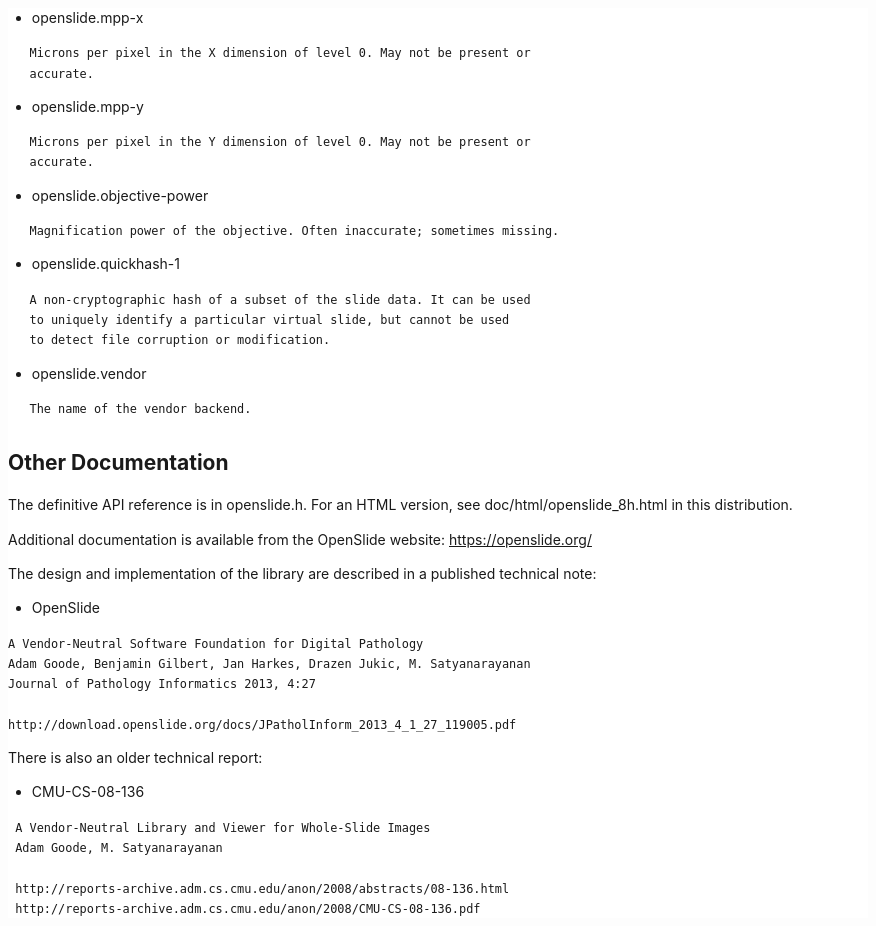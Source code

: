 * openslide.mpp-x
```
   Microns per pixel in the X dimension of level 0. May not be present or
   accurate.
```

* openslide.mpp-y
```
   Microns per pixel in the Y dimension of level 0. May not be present or
   accurate.
```

* openslide.objective-power
```
   Magnification power of the objective. Often inaccurate; sometimes missing.
```

* openslide.quickhash-1
```
   A non-cryptographic hash of a subset of the slide data. It can be used
   to uniquely identify a particular virtual slide, but cannot be used
   to detect file corruption or modification.
```

* openslide.vendor
```
   The name of the vendor backend.
```

## Other Documentation

The definitive API reference is in openslide.h. For an HTML version, see
doc/html/openslide_8h.html in this distribution.

Additional documentation is available from the OpenSlide website:
https://openslide.org/

The design and implementation of the library are described in a published
technical note:

* OpenSlide
 ```
 A Vendor-Neutral Software Foundation for Digital Pathology
 Adam Goode, Benjamin Gilbert, Jan Harkes, Drazen Jukic, M. Satyanarayanan
 Journal of Pathology Informatics 2013, 4:27

 http://download.openslide.org/docs/JPatholInform_2013_4_1_27_119005.pdf
```

There is also an older technical report:

* CMU-CS-08-136
```
 A Vendor-Neutral Library and Viewer for Whole-Slide Images
 Adam Goode, M. Satyanarayanan

 http://reports-archive.adm.cs.cmu.edu/anon/2008/abstracts/08-136.html
 http://reports-archive.adm.cs.cmu.edu/anon/2008/CMU-CS-08-136.pdf
```
